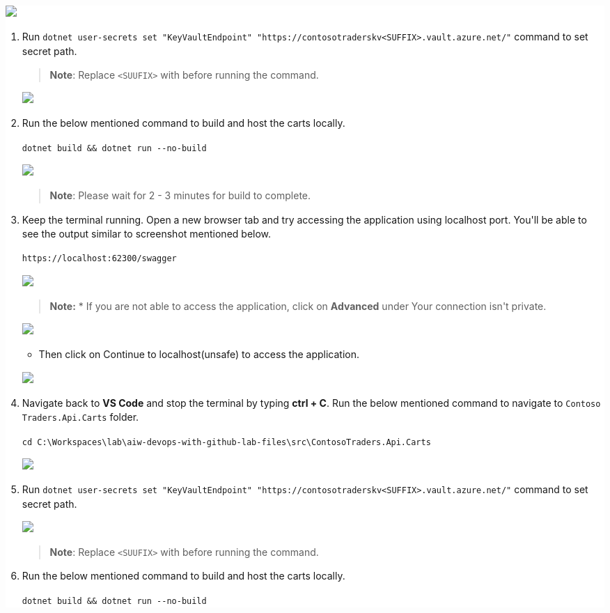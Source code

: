    ![](media/upd-2dgn48.png)   
   
1. Run `dotnet user-secrets set "KeyVaultEndpoint" "https://contosotraderskv<SUFFIX>.vault.azure.net/"` command to set secret path.

   >**Note**: Replace `<SUUFIX>` with **<inject key="DeploymentID" />** before running the command.

   ![](media/upd-2dgn49.png)
   
1. Run the below mentioned command to build and host the carts locally.

   ```pwsh
   dotnet build && dotnet run --no-build
   ```  

   ![](media/2dg122.jpg) 
   
   >**Note**: Please wait for 2 - 3 minutes for build to complete.
   
1. Keep the terminal running. Open a new browser tab and try accessing the application using localhost port. You'll be able to see the output similar to screenshot mentioned below.

   ```pwsh
   https://localhost:62300/swagger
   ```  

   ![](media/upd-2dgn51.png)     
   
   > **Note:** * If you are not able to access the application, click on **Advanced** under Your connection isn't private.

   ![](media/localhost1.png) 
   
   * Then click on Continue to localhost(unsafe) to access the application.

   ![](media/localhost2.png)   
   
1. Navigate back to **VS Code** and stop the terminal by typing **ctrl + C**. Run the below mentioned command to navigate to `ContosoTraders.Api.Carts` folder. 
  
   ```pwsh
   cd C:\Workspaces\lab\aiw-devops-with-github-lab-files\src\ContosoTraders.Api.Carts
   ```
  
   ![](media/upd-2dgn52.png)     
   
1. Run `dotnet user-secrets set "KeyVaultEndpoint" "https://contosotraderskv<SUFFIX>.vault.azure.net/"` command to set secret path.

   ![](media/upd-2dgn53.png)
   
   >**Note**: Replace `<SUUFIX>` with **<inject key="DeploymentID" />** before running the command.
   
1. Run the below mentioned command to build and host the carts locally.

   ```pwsh
   dotnet build && dotnet run --no-build
   ```    
  